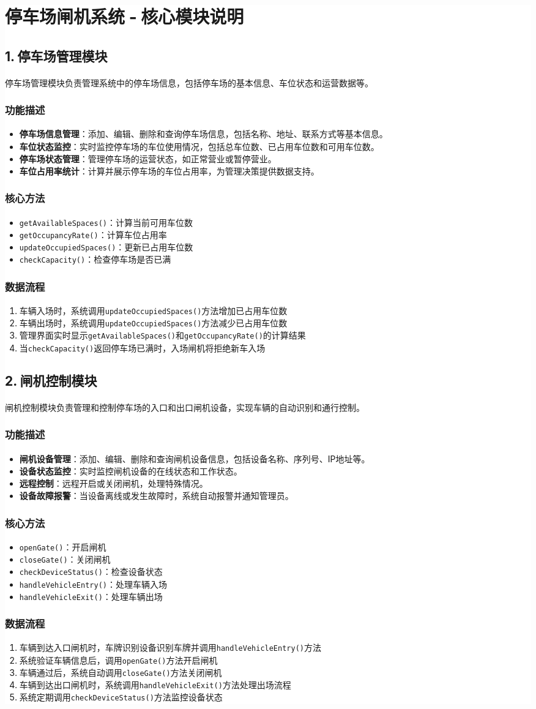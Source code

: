 # 停车场闸机系统 - 核心模块说明

## 1. 停车场管理模块

停车场管理模块负责管理系统中的停车场信息，包括停车场的基本信息、车位状态和运营数据等。

### 功能描述

- **停车场信息管理**：添加、编辑、删除和查询停车场信息，包括名称、地址、联系方式等基本信息。
- **车位状态监控**：实时监控停车场的车位使用情况，包括总车位数、已占用车位数和可用车位数。
- **停车场状态管理**：管理停车场的运营状态，如正常营业或暂停营业。
- **车位占用率统计**：计算并展示停车场的车位占用率，为管理决策提供数据支持。

### 核心方法

- `getAvailableSpaces()`：计算当前可用车位数
- `getOccupancyRate()`：计算车位占用率
- `updateOccupiedSpaces()`：更新已占用车位数
- `checkCapacity()`：检查停车场是否已满

### 数据流程

1. 车辆入场时，系统调用`updateOccupiedSpaces()`方法增加已占用车位数
2. 车辆出场时，系统调用`updateOccupiedSpaces()`方法减少已占用车位数
3. 管理界面实时显示`getAvailableSpaces()`和`getOccupancyRate()`的计算结果
4. 当`checkCapacity()`返回停车场已满时，入场闸机将拒绝新车入场

## 2. 闸机控制模块

闸机控制模块负责管理和控制停车场的入口和出口闸机设备，实现车辆的自动识别和通行控制。

### 功能描述

- **闸机设备管理**：添加、编辑、删除和查询闸机设备信息，包括设备名称、序列号、IP地址等。
- **设备状态监控**：实时监控闸机设备的在线状态和工作状态。
- **远程控制**：远程开启或关闭闸机，处理特殊情况。
- **设备故障报警**：当设备离线或发生故障时，系统自动报警并通知管理员。

### 核心方法

- `openGate()`：开启闸机
- `closeGate()`：关闭闸机
- `checkDeviceStatus()`：检查设备状态
- `handleVehicleEntry()`：处理车辆入场
- `handleVehicleExit()`：处理车辆出场

### 数据流程

1. 车辆到达入口闸机时，车牌识别设备识别车牌并调用`handleVehicleEntry()`方法
2. 系统验证车辆信息后，调用`openGate()`方法开启闸机
3. 车辆通过后，系统自动调用`closeGate()`方法关闭闸机
4. 车辆到达出口闸机时，系统调用`handleVehicleExit()`方法处理出场流程
5. 系统定期调用`checkDeviceStatus()`方法监控设备状态
